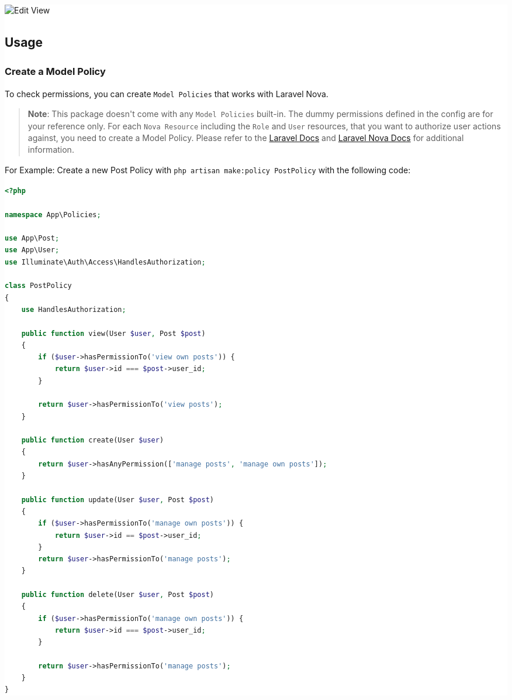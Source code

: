 ![Edit View](https://raw.githubusercontent.com/pktharindu/nova-permissions/master/docs/edit-view.png)

## Usage

### Create a Model Policy

To check permissions, you can create `Model Policies` that works with Laravel Nova.

> **Note**: This package doesn't come with any `Model Policies` built-in. The dummy permissions defined in the config are for your reference only. For each `Nova Resource` including the `Role` and `User` resources, that you want to authorize user actions against, you need to create a Model Policy. Please refer to the [Laravel Docs](https://laravel.com/docs/7.x/authorization#creating-policies) and [Laravel Nova Docs](https://nova.laravel.com/docs/3.0/resources/authorization.html#policies) for additional information.

For Example: Create a new Post Policy with `php artisan make:policy PostPolicy` with the following code:

```php
<?php

namespace App\Policies;

use App\Post;
use App\User;
use Illuminate\Auth\Access\HandlesAuthorization;

class PostPolicy
{
    use HandlesAuthorization;

    public function view(User $user, Post $post)
    {
        if ($user->hasPermissionTo('view own posts')) {
            return $user->id === $post->user_id;
        }

        return $user->hasPermissionTo('view posts');
    }

    public function create(User $user)
    {
        return $user->hasAnyPermission(['manage posts', 'manage own posts']);
    }

    public function update(User $user, Post $post)
    {
        if ($user->hasPermissionTo('manage own posts')) {
            return $user->id == $post->user_id;
        }
        return $user->hasPermissionTo('manage posts');
    }

    public function delete(User $user, Post $post)
    {
        if ($user->hasPermissionTo('manage own posts')) {
            return $user->id === $post->user_id;
        }

        return $user->hasPermissionTo('manage posts');
    }
}
```
